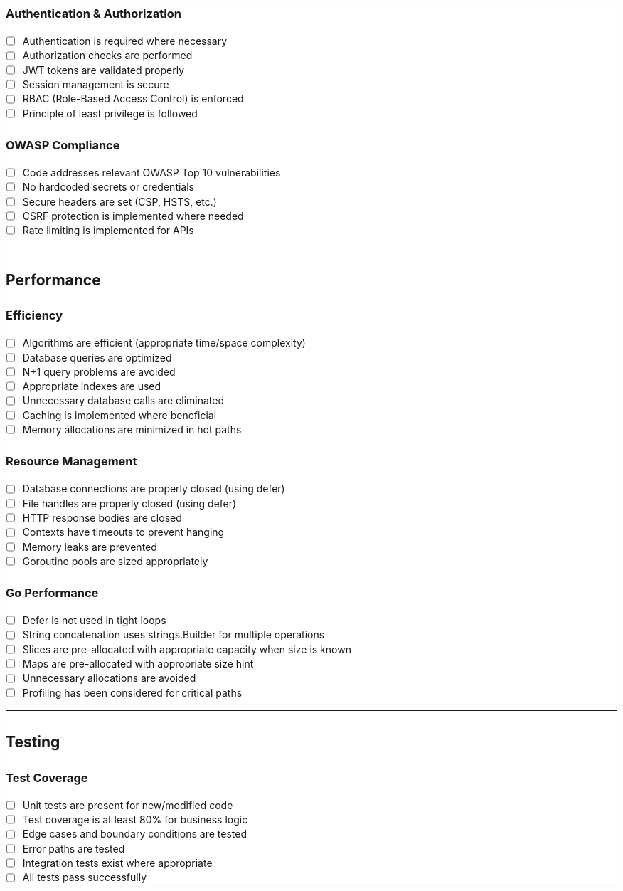### Authentication & Authorization
- [ ] Authentication is required where necessary
- [ ] Authorization checks are performed
- [ ] JWT tokens are validated properly
- [ ] Session management is secure
- [ ] RBAC (Role-Based Access Control) is enforced
- [ ] Principle of least privilege is followed

### OWASP Compliance
- [ ] Code addresses relevant OWASP Top 10 vulnerabilities
- [ ] No hardcoded secrets or credentials
- [ ] Secure headers are set (CSP, HSTS, etc.)
- [ ] CSRF protection is implemented where needed
- [ ] Rate limiting is implemented for APIs

---

## Performance

### Efficiency
- [ ] Algorithms are efficient (appropriate time/space complexity)
- [ ] Database queries are optimized
- [ ] N+1 query problems are avoided
- [ ] Appropriate indexes are used
- [ ] Unnecessary database calls are eliminated
- [ ] Caching is implemented where beneficial
- [ ] Memory allocations are minimized in hot paths

### Resource Management
- [ ] Database connections are properly closed (using defer)
- [ ] File handles are properly closed (using defer)
- [ ] HTTP response bodies are closed
- [ ] Contexts have timeouts to prevent hanging
- [ ] Memory leaks are prevented
- [ ] Goroutine pools are sized appropriately

### Go Performance
- [ ] Defer is not used in tight loops
- [ ] String concatenation uses strings.Builder for multiple operations
- [ ] Slices are pre-allocated with appropriate capacity when size is known
- [ ] Maps are pre-allocated with appropriate size hint
- [ ] Unnecessary allocations are avoided
- [ ] Profiling has been considered for critical paths

---

## Testing

### Test Coverage
- [ ] Unit tests are present for new/modified code
- [ ] Test coverage is at least 80% for business logic
- [ ] Edge cases and boundary conditions are tested
- [ ] Error paths are tested
- [ ] Integration tests exist where appropriate
- [ ] All tests pass successfully
